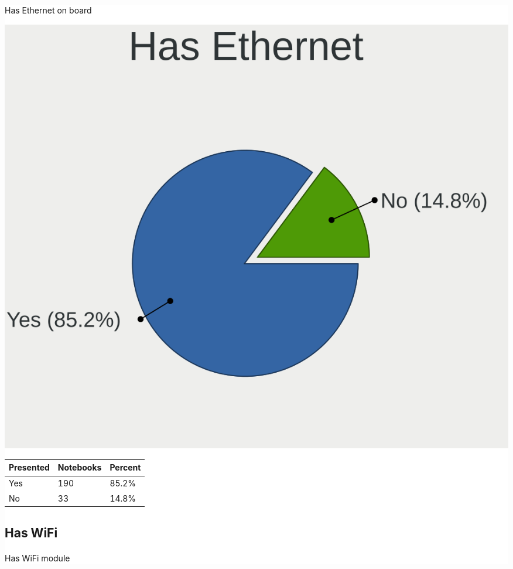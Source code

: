 Has Ethernet on board

![Has Ethernet](./images/pie_chart/node_has_ethernet.svg)


| Presented | Notebooks | Percent |
|-----------|-----------|---------|
| Yes       | 190       | 85.2%   |
| No        | 33        | 14.8%   |

Has WiFi
--------

Has WiFi module
